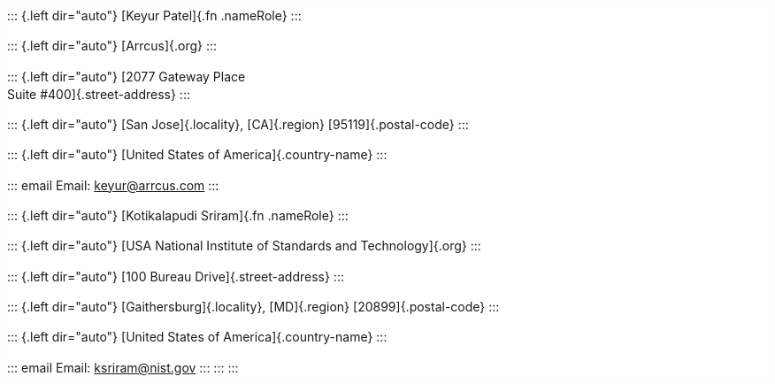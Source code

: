 ::: {.left dir="auto"}
[Keyur Patel]{.fn .nameRole}
:::

::: {.left dir="auto"}
[Arrcus]{.org}
:::

::: {.left dir="auto"}
[2077 Gateway Place\
Suite #400]{.street-address}
:::

::: {.left dir="auto"}
[San Jose]{.locality}, [CA]{.region} [95119]{.postal-code}
:::

::: {.left dir="auto"}
[United States of America]{.country-name}
:::

::: email
Email: <keyur@arrcus.com>
:::

::: {.left dir="auto"}
[Kotikalapudi Sriram]{.fn .nameRole}
:::

::: {.left dir="auto"}
[USA National Institute of Standards and Technology]{.org}
:::

::: {.left dir="auto"}
[100 Bureau Drive]{.street-address}
:::

::: {.left dir="auto"}
[Gaithersburg]{.locality}, [MD]{.region} [20899]{.postal-code}
:::

::: {.left dir="auto"}
[United States of America]{.country-name}
:::

::: email
Email: <ksriram@nist.gov>
:::
:::
:::
